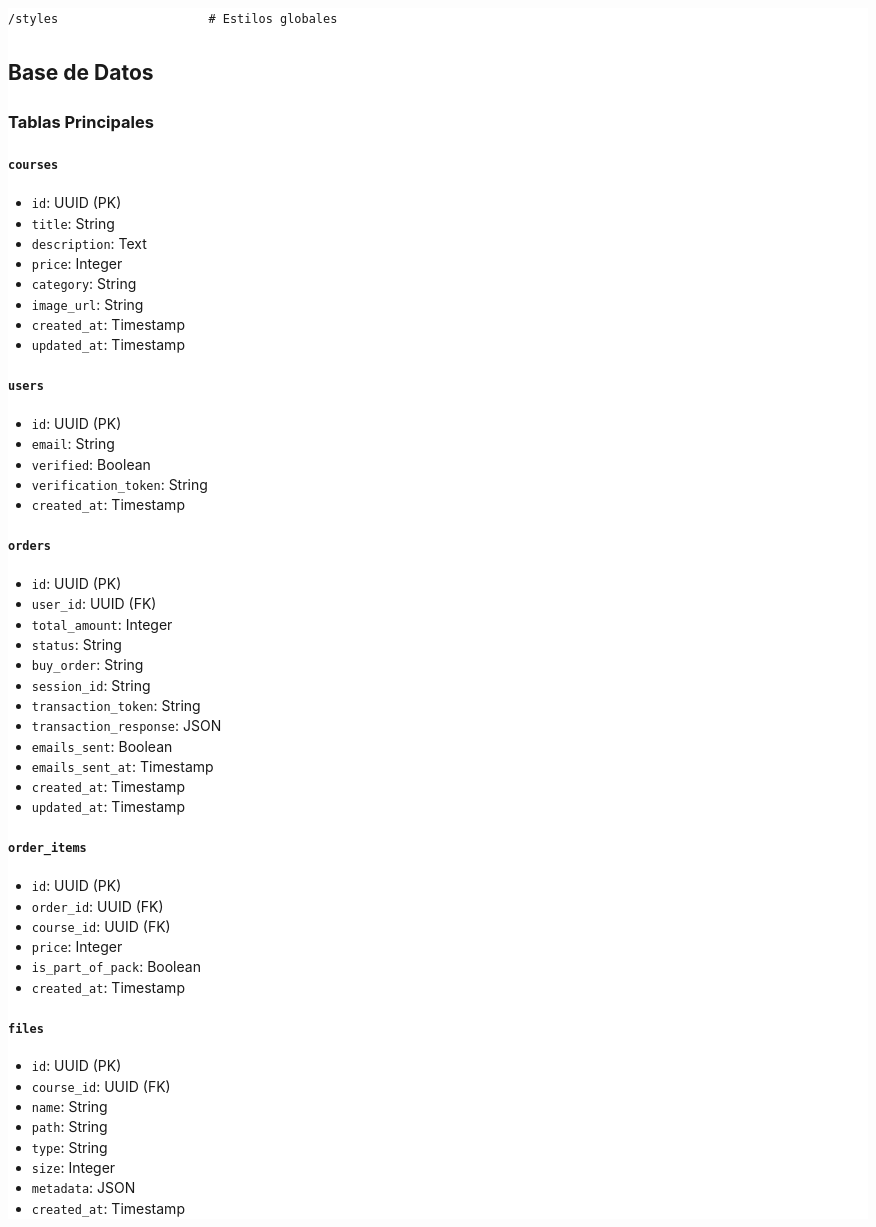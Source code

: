 ```
/styles                     # Estilos globales
```

## Base de Datos

### Tablas Principales

#### `courses`
- `id`: UUID (PK)
- `title`: String
- `description`: Text
- `price`: Integer
- `category`: String
- `image_url`: String
- `created_at`: Timestamp
- `updated_at`: Timestamp

#### `users`
- `id`: UUID (PK)
- `email`: String
- `verified`: Boolean
- `verification_token`: String
- `created_at`: Timestamp

#### `orders`
- `id`: UUID (PK)
- `user_id`: UUID (FK)
- `total_amount`: Integer
- `status`: String
- `buy_order`: String
- `session_id`: String
- `transaction_token`: String
- `transaction_response`: JSON
- `emails_sent`: Boolean
- `emails_sent_at`: Timestamp
- `created_at`: Timestamp
- `updated_at`: Timestamp

#### `order_items`
- `id`: UUID (PK)
- `order_id`: UUID (FK)
- `course_id`: UUID (FK)
- `price`: Integer
- `is_part_of_pack`: Boolean
- `created_at`: Timestamp

#### `files`
- `id`: UUID (PK)
- `course_id`: UUID (FK)
- `name`: String
- `path`: String
- `type`: String
- `size`: Integer
- `metadata`: JSON
- `created_at`: Timestamp
